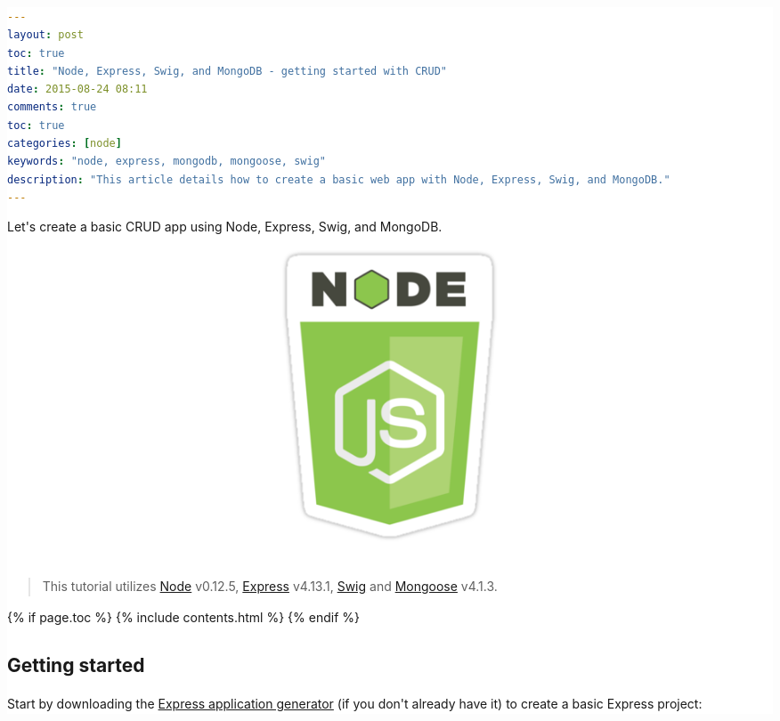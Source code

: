 ```yaml
---
layout: post
toc: true
title: "Node, Express, Swig, and MongoDB - getting started with CRUD"
date: 2015-08-24 08:11
comments: true
toc: true
categories: [node]
keywords: "node, express, mongodb, mongoose, swig"
description: "This article details how to create a basic web app with Node, Express, Swig, and MongoDB."
---
```


Let's create a basic CRUD app using Node, Express, Swig, and MongoDB.

<div style="text-align:center;">
  <img src="/assets/img/blog/node-express.png" style="max-width: 40%; border:0;" alt="node express">
</div>

<br>

> This tutorial utilizes [Node](http://nodejs.org/) v0.12.5, [Express](http://expressjs.com/) v4.13.1, [Swig](http://node-swig.github.io/swig-templates/) and [Mongoose](http://mongoosejs.com/) v4.1.3.

{% if page.toc %}
{% include contents.html %}
{% endif %}

## Getting started

Start by downloading the [Express application generator](http://expressjs.com/starter/generator.html) (if you don't already have it) to create a basic Express project:

